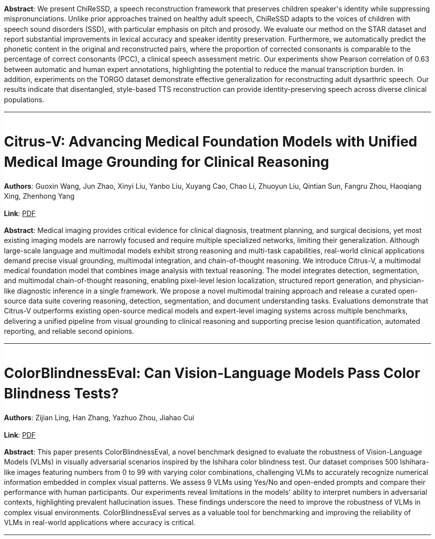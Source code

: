 **Abstract**: We present ChiReSSD, a speech reconstruction framework that preserves children speaker's identity while suppressing mispronunciations. Unlike prior approaches trained on healthy adult speech, ChiReSSD adapts to the voices of children with speech sound disorders (SSD), with particular emphasis on pitch and prosody. We evaluate our method on the STAR dataset and report substantial improvements in lexical accuracy and speaker identity preservation. Furthermore, we automatically predict the phonetic content in the original and reconstructed pairs, where the proportion of corrected consonants is comparable to the percentage of correct consonants (PCC), a clinical speech assessment metric. Our experiments show Pearson correlation of 0.63 between automatic and human expert annotations, highlighting the potential to reduce the manual transcription burden. In addition, experiments on the TORGO dataset demonstrate effective generalization for reconstructing adult dysarthric speech. Our results indicate that disentangled, style-based TTS reconstruction can provide identity-preserving speech across diverse clinical populations. 

---
# Citrus-V: Advancing Medical Foundation Models with Unified Medical Image Grounding for Clinical Reasoning 

**Authors**: Guoxin Wang, Jun Zhao, Xinyi Liu, Yanbo Liu, Xuyang Cao, Chao Li, Zhuoyun Liu, Qintian Sun, Fangru Zhou, Haoqiang Xing, Zhenhong Yang  

**Link**: [PDF](https://arxiv.org/pdf/2509.19090)  

**Abstract**: Medical imaging provides critical evidence for clinical diagnosis, treatment planning, and surgical decisions, yet most existing imaging models are narrowly focused and require multiple specialized networks, limiting their generalization. Although large-scale language and multimodal models exhibit strong reasoning and multi-task capabilities, real-world clinical applications demand precise visual grounding, multimodal integration, and chain-of-thought reasoning. We introduce Citrus-V, a multimodal medical foundation model that combines image analysis with textual reasoning. The model integrates detection, segmentation, and multimodal chain-of-thought reasoning, enabling pixel-level lesion localization, structured report generation, and physician-like diagnostic inference in a single framework. We propose a novel multimodal training approach and release a curated open-source data suite covering reasoning, detection, segmentation, and document understanding tasks. Evaluations demonstrate that Citrus-V outperforms existing open-source medical models and expert-level imaging systems across multiple benchmarks, delivering a unified pipeline from visual grounding to clinical reasoning and supporting precise lesion quantification, automated reporting, and reliable second opinions. 

---
# ColorBlindnessEval: Can Vision-Language Models Pass Color Blindness Tests? 

**Authors**: Zijian Ling, Han Zhang, Yazhuo Zhou, Jiahao Cui  

**Link**: [PDF](https://arxiv.org/pdf/2509.19070)  

**Abstract**: This paper presents ColorBlindnessEval, a novel benchmark designed to evaluate the robustness of Vision-Language Models (VLMs) in visually adversarial scenarios inspired by the Ishihara color blindness test. Our dataset comprises 500 Ishihara-like images featuring numbers from 0 to 99 with varying color combinations, challenging VLMs to accurately recognize numerical information embedded in complex visual patterns. We assess 9 VLMs using Yes/No and open-ended prompts and compare their performance with human participants. Our experiments reveal limitations in the models' ability to interpret numbers in adversarial contexts, highlighting prevalent hallucination issues. These findings underscore the need to improve the robustness of VLMs in complex visual environments. ColorBlindnessEval serves as a valuable tool for benchmarking and improving the reliability of VLMs in real-world applications where accuracy is critical. 

---